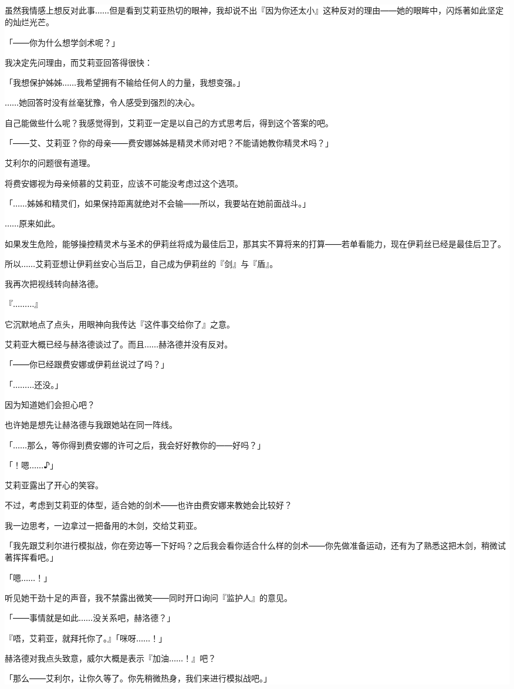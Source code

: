 虽然我情感上想反对此事……但是看到艾莉亚热切的眼神，我却说不出『因为你还太小』这种反对的理由——她的眼眸中，闪烁著如此坚定的灿烂光芒。

「——你为什么想学剑术呢？」

我决定先问理由，而艾莉亚回答得很快：

「我想保护姊姊……我希望拥有不输给任何人的力量，我想变强。」

……她回答时没有丝毫犹豫，令人感受到强烈的决心。

自己能做些什么呢？我感觉得到，艾莉亚一定是以自己的方式思考后，得到这个答案的吧。

「——艾、艾莉亚？你的母亲——费安娜姊姊是精灵术师对吧？不能请她教你精灵术吗？」

艾利尔的问题很有道理。

将费安娜视为母亲倾慕的艾莉亚，应该不可能没考虑过这个选项。

「……姊姊和精灵们，如果保持距离就绝对不会输——所以，我要站在她前面战斗。」

……原来如此。

如果发生危险，能够操控精灵术与圣术的伊莉丝将成为最佳后卫，那其实不算将来的打算——若单看能力，现在伊莉丝已经是最佳后卫了。

所以……艾莉亚想让伊莉丝安心当后卫，自己成为伊莉丝的『剑』与『盾』。

我再次把视线转向赫洛德。

『………』

它沉默地点了点头，用眼神向我传达『这件事交给你了』之意。

艾莉亚大概已经与赫洛德谈过了。而且……赫洛德并没有反对。

「——你已经跟费安娜或伊莉丝说过了吗？」

「………还没。」

因为知道她们会担心吧？

也许她是想先让赫洛德与我跟她站在同一阵线。

「……那么，等你得到费安娜的许可之后，我会好好教你的——好吗？」

「！嗯……♪」

艾莉亚露出了开心的笑容。

不过，考虑到艾莉亚的体型，适合她的剑术——也许由费安娜来教她会比较好？

我一边思考，一边拿过一把备用的木剑，交给艾莉亚。

「我先跟艾利尔进行模拟战，你在旁边等一下好吗？之后我会看你适合什么样的剑术——你先做准备运动，还有为了熟悉这把木剑，稍微试著挥挥看吧。」

「嗯……！」

听见她干劲十足的声音，我不禁露出微笑——同时开口询问『监护人』的意见。

「——事情就是如此……没关系吧，赫洛德？」

『唔，艾莉亚，就拜托你了。』「咪呀……！」

赫洛德对我点头致意，威尔大概是表示『加油……！』吧？

「那么——艾利尔，让你久等了。你先稍微热身，我们来进行模拟战吧。」
